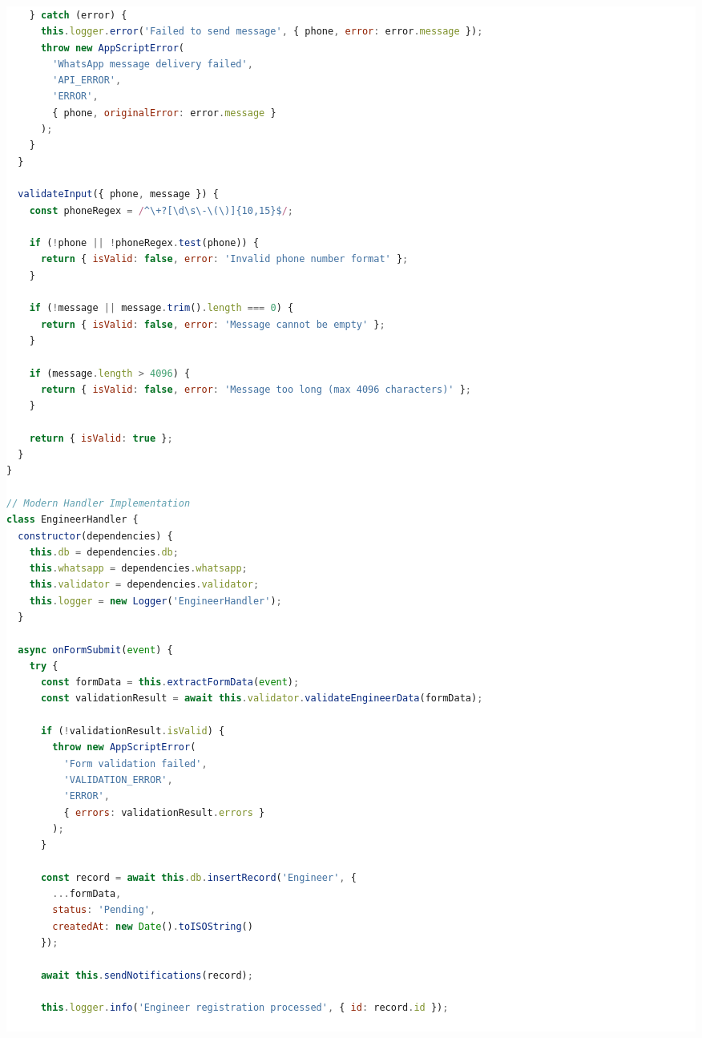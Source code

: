 ```javascript
    } catch (error) {
      this.logger.error('Failed to send message', { phone, error: error.message });
      throw new AppScriptError(
        'WhatsApp message delivery failed',
        'API_ERROR',
        'ERROR',
        { phone, originalError: error.message }
      );
    }
  }
  
  validateInput({ phone, message }) {
    const phoneRegex = /^\+?[\d\s\-\(\)]{10,15}$/;
    
    if (!phone || !phoneRegex.test(phone)) {
      return { isValid: false, error: 'Invalid phone number format' };
    }
    
    if (!message || message.trim().length === 0) {
      return { isValid: false, error: 'Message cannot be empty' };
    }
    
    if (message.length > 4096) {
      return { isValid: false, error: 'Message too long (max 4096 characters)' };
    }
    
    return { isValid: true };
  }
}

// Modern Handler Implementation
class EngineerHandler {
  constructor(dependencies) {
    this.db = dependencies.db;
    this.whatsapp = dependencies.whatsapp;
    this.validator = dependencies.validator;
    this.logger = new Logger('EngineerHandler');
  }
  
  async onFormSubmit(event) {
    try {
      const formData = this.extractFormData(event);
      const validationResult = await this.validator.validateEngineerData(formData);
      
      if (!validationResult.isValid) {
        throw new AppScriptError(
          'Form validation failed',
          'VALIDATION_ERROR',
          'ERROR',
          { errors: validationResult.errors }
        );
      }
      
      const record = await this.db.insertRecord('Engineer', {
        ...formData,
        status: 'Pending',
        createdAt: new Date().toISOString()
      });
      
      await this.sendNotifications(record);
      
      this.logger.info('Engineer registration processed', { id: record.id });
      
```